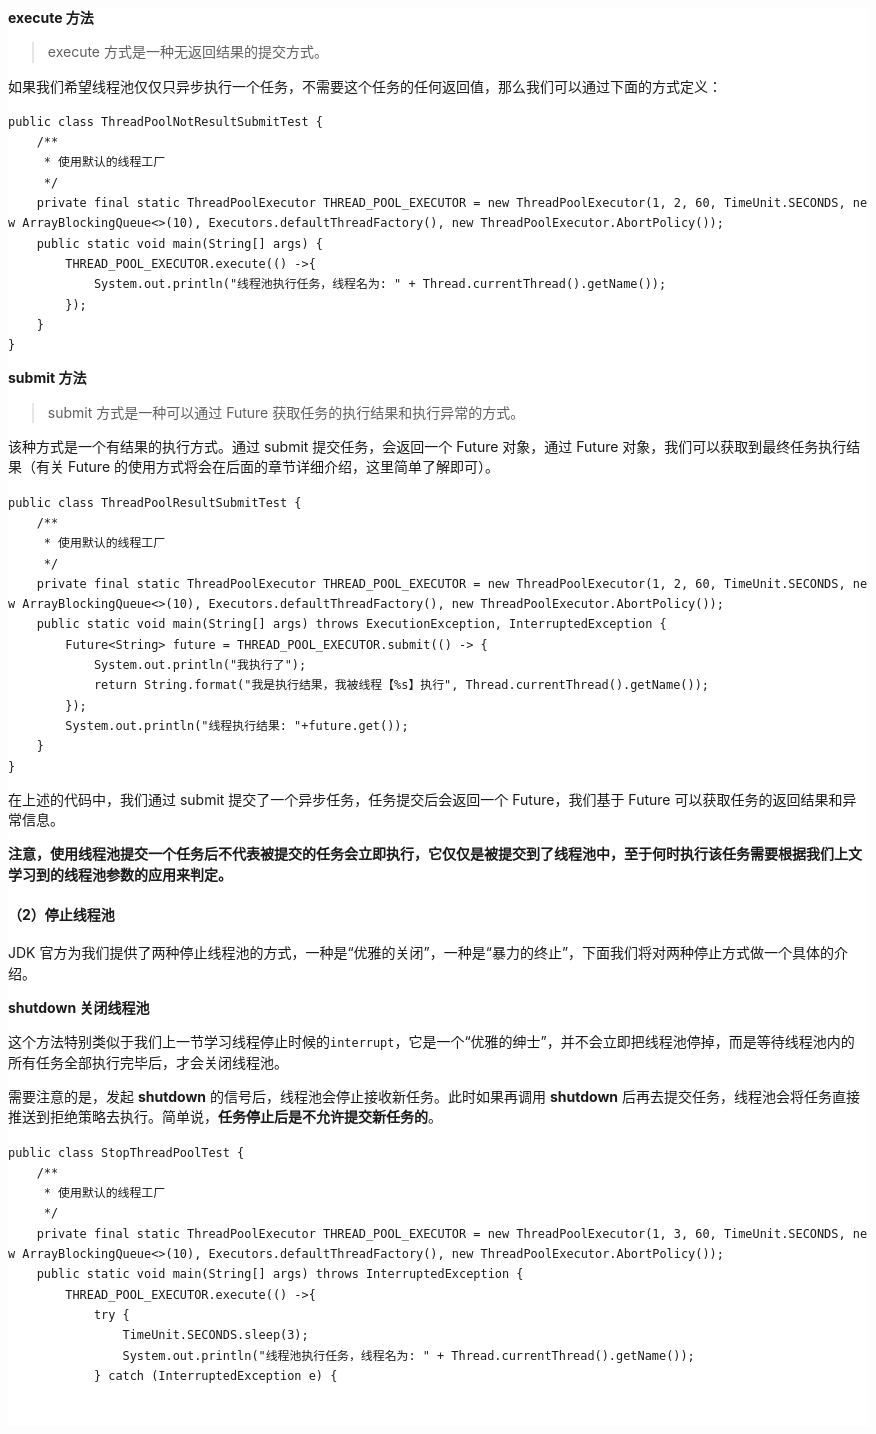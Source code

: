 <p><strong>execute 方法</strong></p>
<blockquote>
<p>execute 方式是一种无返回结果的提交方式。</p>
</blockquote>
<p>如果我们希望线程池仅仅只异步执行一个任务，不需要这个任务的任何返回值，那么我们可以通过下面的方式定义：</p>
<pre><code class="language-java">public class ThreadPoolNotResultSubmitTest {
    /**
     * 使用默认的线程工厂
     */
    private final static ThreadPoolExecutor THREAD_POOL_EXECUTOR = new ThreadPoolExecutor(1, 2, 60, TimeUnit.SECONDS, new ArrayBlockingQueue&lt;&gt;(10), Executors.defaultThreadFactory(), new ThreadPoolExecutor.AbortPolicy());
    public static void main(String[] args) {
        THREAD_POOL_EXECUTOR.execute(() -&gt;{
            System.out.println("线程池执行任务，线程名为: " + Thread.currentThread().getName());
        });
    }
}
</code></pre>
<p><strong>submit 方法</strong></p>
<blockquote>
<p>submit 方式是一种可以通过 Future 获取任务的执行结果和执行异常的方式。</p>
</blockquote>
<p>该种方式是一个有结果的执行方式。通过 submit 提交任务，会返回一个 Future 对象，通过 Future 对象，我们可以获取到最终任务执行结果（有关 Future 的使用方式将会在后面的章节详细介绍，这里简单了解即可）。</p>
<pre><code class="language-java">public class ThreadPoolResultSubmitTest {
    /**
     * 使用默认的线程工厂
     */
    private final static ThreadPoolExecutor THREAD_POOL_EXECUTOR = new ThreadPoolExecutor(1, 2, 60, TimeUnit.SECONDS, new ArrayBlockingQueue&lt;&gt;(10), Executors.defaultThreadFactory(), new ThreadPoolExecutor.AbortPolicy());
    public static void main(String[] args) throws ExecutionException, InterruptedException {
        Future&lt;String&gt; future = THREAD_POOL_EXECUTOR.submit(() -&gt; {
            System.out.println("我执行了");
            return String.format("我是执行结果，我被线程【%s】执行", Thread.currentThread().getName());
        });
        System.out.println("线程执行结果: "+future.get());
    }
}
</code></pre>
<p>在上述的代码中，我们通过 submit 提交了一个异步任务，任务提交后会返回一个 Future，我们基于 Future 可以获取任务的返回结果和异常信息。</p>
<p><strong>注意，使用线程池提交一个任务后不代表被提交的任务会立即执行，它仅仅是被提交到了线程池中，至于何时执行该任务需要根据我们上文学习到的线程池参数的应用来判定。</strong></p>
<h4 id="2-停止线程池">（2）停止线程池</h4>
<p>JDK 官方为我们提供了两种停止线程池的方式，一种是“优雅的关闭”，一种是“暴力的终止”，下面我们将对两种停止方式做一个具体的介绍。</p>
<p><strong>shutdown 关闭线程池</strong></p>
<p>这个方法特别类似于我们上一节学习线程停止时候的<code>interrupt</code>，它是一个“优雅的绅士”，并不会立即把线程池停掉，而是等待线程池内的所有任务全部执行完毕后，才会关闭线程池。</p>
<p>需要注意的是，发起 <strong>shutdown</strong> 的信号后，线程池会停止接收新任务。此时如果再调用 <strong>shutdown</strong> 后再去提交任务，线程池会将任务直接推送到拒绝策略去执行。简单说，<strong>任务停止后是不允许提交新任务的</strong>。</p>
<pre><code class="language-java">public class StopThreadPoolTest {
    /**
     * 使用默认的线程工厂
     */
    private final static ThreadPoolExecutor THREAD_POOL_EXECUTOR = new ThreadPoolExecutor(1, 3, 60, TimeUnit.SECONDS, new ArrayBlockingQueue&lt;&gt;(10), Executors.defaultThreadFactory(), new ThreadPoolExecutor.AbortPolicy());
    public static void main(String[] args) throws InterruptedException {
        THREAD_POOL_EXECUTOR.execute(() -&gt;{
            try {
                TimeUnit.SECONDS.sleep(3);
                System.out.println("线程池执行任务，线程名为: " + Thread.currentThread().getName());
            } catch (InterruptedException e) {